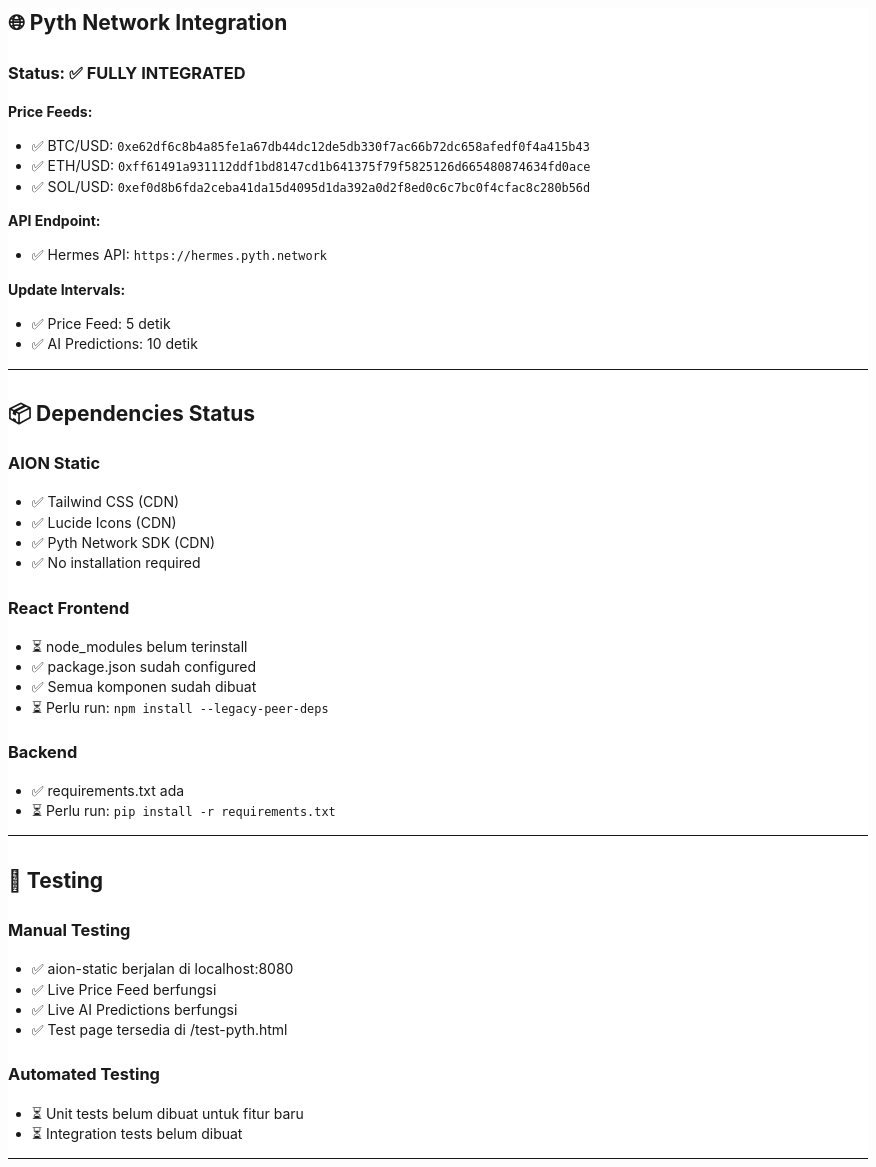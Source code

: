 ## 🌐 Pyth Network Integration

### Status: ✅ FULLY INTEGRATED

**Price Feeds:**
- ✅ BTC/USD: `0xe62df6c8b4a85fe1a67db44dc12de5db330f7ac66b72dc658afedf0f4a415b43`
- ✅ ETH/USD: `0xff61491a931112ddf1bd8147cd1b641375f79f5825126d665480874634fd0ace`
- ✅ SOL/USD: `0xef0d8b6fda2ceba41da15d4095d1da392a0d2f8ed0c6c7bc0f4cfac8c280b56d`

**API Endpoint:**
- ✅ Hermes API: `https://hermes.pyth.network`

**Update Intervals:**
- ✅ Price Feed: 5 detik
- ✅ AI Predictions: 10 detik

---

## 📦 Dependencies Status

### AION Static
- ✅ Tailwind CSS (CDN)
- ✅ Lucide Icons (CDN)
- ✅ Pyth Network SDK (CDN)
- ✅ No installation required

### React Frontend
- ⏳ node_modules belum terinstall
- ✅ package.json sudah configured
- ✅ Semua komponen sudah dibuat
- ⏳ Perlu run: `npm install --legacy-peer-deps`

### Backend
- ✅ requirements.txt ada
- ⏳ Perlu run: `pip install -r requirements.txt`

---

## 🧪 Testing

### Manual Testing
- ✅ aion-static berjalan di localhost:8080
- ✅ Live Price Feed berfungsi
- ✅ Live AI Predictions berfungsi
- ✅ Test page tersedia di /test-pyth.html

### Automated Testing
- ⏳ Unit tests belum dibuat untuk fitur baru
- ⏳ Integration tests belum dibuat

---
